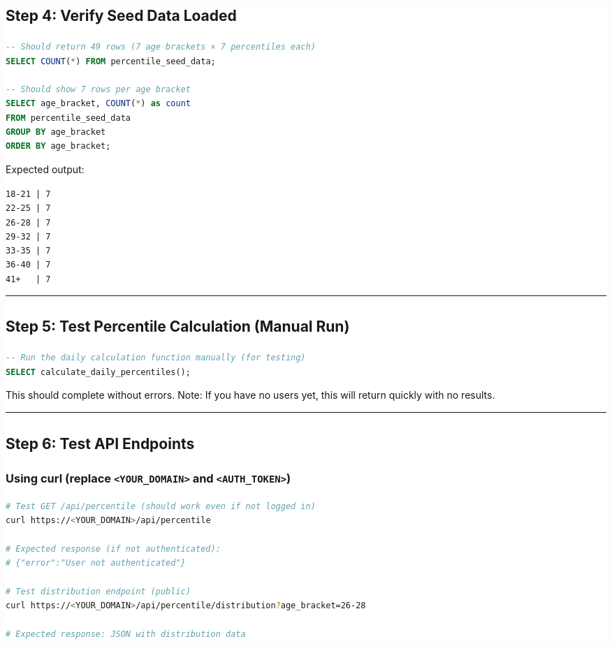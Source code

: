 
## Step 4: Verify Seed Data Loaded

```sql
-- Should return 49 rows (7 age brackets × 7 percentiles each)
SELECT COUNT(*) FROM percentile_seed_data;

-- Should show 7 rows per age bracket
SELECT age_bracket, COUNT(*) as count
FROM percentile_seed_data
GROUP BY age_bracket
ORDER BY age_bracket;
```

Expected output:
```
18-21 | 7
22-25 | 7
26-28 | 7
29-32 | 7
33-35 | 7
36-40 | 7
41+   | 7
```

---

## Step 5: Test Percentile Calculation (Manual Run)

```sql
-- Run the daily calculation function manually (for testing)
SELECT calculate_daily_percentiles();
```

This should complete without errors. Note: If you have no users yet, this will return quickly with no results.

---

## Step 6: Test API Endpoints

### Using curl (replace `<YOUR_DOMAIN>` and `<AUTH_TOKEN>`)

```bash
# Test GET /api/percentile (should work even if not logged in)
curl https://<YOUR_DOMAIN>/api/percentile

# Expected response (if not authenticated):
# {"error":"User not authenticated"}

# Test distribution endpoint (public)
curl https://<YOUR_DOMAIN>/api/percentile/distribution?age_bracket=26-28

# Expected response: JSON with distribution data
```
